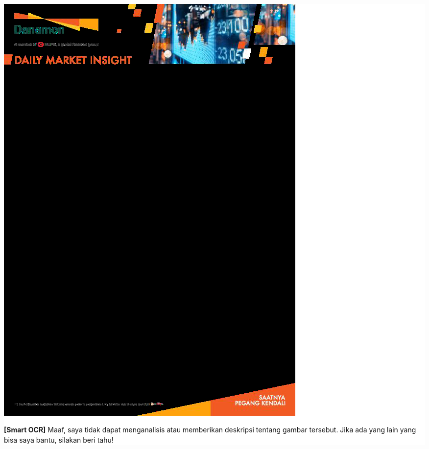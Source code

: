 ![Gambar halaman 1 #0](/artefacts/614014ef-39c2-4fbe-a3c4-82458cf01fed/figures/figure_p1_img0.png)

**[Smart OCR]** Maaf, saya tidak dapat menganalisis atau memberikan deskripsi tentang gambar tersebut. Jika ada yang lain yang bisa saya bantu, silakan beri tahu!
